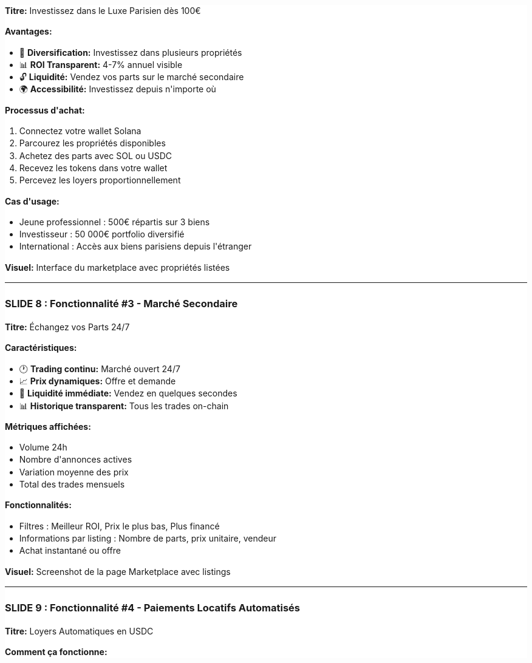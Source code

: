 **Titre:** Investissez dans le Luxe Parisien dès 100€

**Avantages:**
- 💎 **Diversification:** Investissez dans plusieurs propriétés
- 📊 **ROI Transparent:** 4-7% annuel visible
- 🔓 **Liquidité:** Vendez vos parts sur le marché secondaire
- 🌍 **Accessibilité:** Investissez depuis n'importe où

**Processus d'achat:**
1. Connectez votre wallet Solana
2. Parcourez les propriétés disponibles
3. Achetez des parts avec SOL ou USDC
4. Recevez les tokens dans votre wallet
5. Percevez les loyers proportionnellement

**Cas d'usage:**
- Jeune professionnel : 500€ répartis sur 3 biens
- Investisseur : 50 000€ portfolio diversifié
- International : Accès aux biens parisiens depuis l'étranger

**Visuel:** Interface du marketplace avec propriétés listées

---

### **SLIDE 8 : Fonctionnalité #3 - Marché Secondaire**

**Titre:** Échangez vos Parts 24/7

**Caractéristiques:**
- 🕐 **Trading continu:** Marché ouvert 24/7
- 📈 **Prix dynamiques:** Offre et demande
- 🔄 **Liquidité immédiate:** Vendez en quelques secondes
- 📊 **Historique transparent:** Tous les trades on-chain

**Métriques affichées:**
- Volume 24h
- Nombre d'annonces actives
- Variation moyenne des prix
- Total des trades mensuels

**Fonctionnalités:**
- Filtres : Meilleur ROI, Prix le plus bas, Plus financé
- Informations par listing : Nombre de parts, prix unitaire, vendeur
- Achat instantané ou offre

**Visuel:** Screenshot de la page Marketplace avec listings

---

### **SLIDE 9 : Fonctionnalité #4 - Paiements Locatifs Automatisés**

**Titre:** Loyers Automatiques en USDC

**Comment ça fonctionne:**
